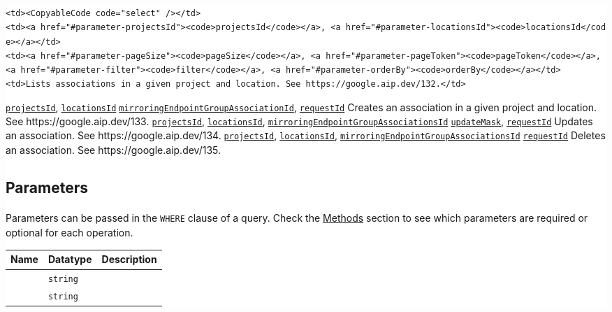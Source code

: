     <td><CopyableCode code="select" /></td>
    <td><a href="#parameter-projectsId"><code>projectsId</code></a>, <a href="#parameter-locationsId"><code>locationsId</code></a></td>
    <td><a href="#parameter-pageSize"><code>pageSize</code></a>, <a href="#parameter-pageToken"><code>pageToken</code></a>, <a href="#parameter-filter"><code>filter</code></a>, <a href="#parameter-orderBy"><code>orderBy</code></a></td>
    <td>Lists associations in a given project and location. See https://google.aip.dev/132.</td>
</tr>
<tr>
    <td><a href="#projects_locations_mirroring_endpoint_group_associations_create"><CopyableCode code="projects_locations_mirroring_endpoint_group_associations_create" /></a></td>
    <td><CopyableCode code="insert" /></td>
    <td><a href="#parameter-projectsId"><code>projectsId</code></a>, <a href="#parameter-locationsId"><code>locationsId</code></a></td>
    <td><a href="#parameter-mirroringEndpointGroupAssociationId"><code>mirroringEndpointGroupAssociationId</code></a>, <a href="#parameter-requestId"><code>requestId</code></a></td>
    <td>Creates an association in a given project and location. See https://google.aip.dev/133.</td>
</tr>
<tr>
    <td><a href="#projects_locations_mirroring_endpoint_group_associations_patch"><CopyableCode code="projects_locations_mirroring_endpoint_group_associations_patch" /></a></td>
    <td><CopyableCode code="update" /></td>
    <td><a href="#parameter-projectsId"><code>projectsId</code></a>, <a href="#parameter-locationsId"><code>locationsId</code></a>, <a href="#parameter-mirroringEndpointGroupAssociationsId"><code>mirroringEndpointGroupAssociationsId</code></a></td>
    <td><a href="#parameter-updateMask"><code>updateMask</code></a>, <a href="#parameter-requestId"><code>requestId</code></a></td>
    <td>Updates an association. See https://google.aip.dev/134.</td>
</tr>
<tr>
    <td><a href="#projects_locations_mirroring_endpoint_group_associations_delete"><CopyableCode code="projects_locations_mirroring_endpoint_group_associations_delete" /></a></td>
    <td><CopyableCode code="delete" /></td>
    <td><a href="#parameter-projectsId"><code>projectsId</code></a>, <a href="#parameter-locationsId"><code>locationsId</code></a>, <a href="#parameter-mirroringEndpointGroupAssociationsId"><code>mirroringEndpointGroupAssociationsId</code></a></td>
    <td><a href="#parameter-requestId"><code>requestId</code></a></td>
    <td>Deletes an association. See https://google.aip.dev/135.</td>
</tr>
</tbody>
</table>

## Parameters

Parameters can be passed in the `WHERE` clause of a query. Check the [Methods](#methods) section to see which parameters are required or optional for each operation.

<table>
<thead>
    <tr>
    <th>Name</th>
    <th>Datatype</th>
    <th>Description</th>
    </tr>
</thead>
<tbody>
<tr id="parameter-locationsId">
    <td><CopyableCode code="locationsId" /></td>
    <td><code>string</code></td>
    <td></td>
</tr>
<tr id="parameter-mirroringEndpointGroupAssociationsId">
    <td><CopyableCode code="mirroringEndpointGroupAssociationsId" /></td>
    <td><code>string</code></td>